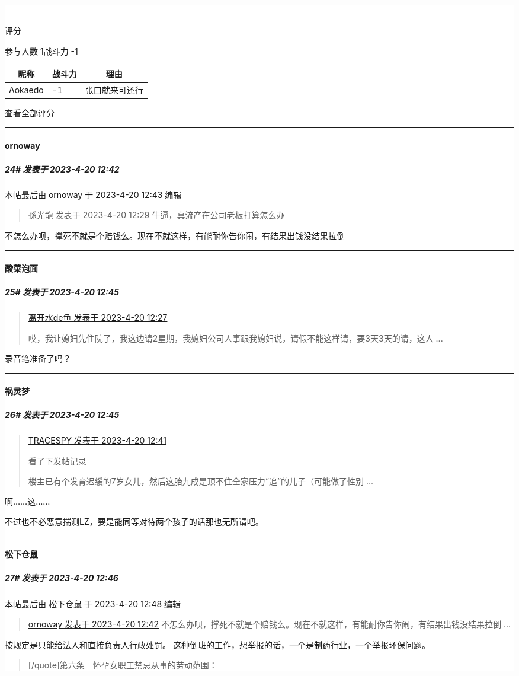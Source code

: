 ﹍﹍﹍

评分

 参与人数 1战斗力 -1

|昵称|战斗力|理由|
|----|---|---|
| Aokaedo|-1|张口就来可还行|

查看全部评分

*****

####  ornoway  
##### 24#       发表于 2023-4-20 12:42

 本帖最后由 ornoway 于 2023-4-20 12:43 编辑 
<blockquote>孫光龍 发表于 2023-4-20 12:29
牛逼，真流产在公司老板打算怎么办</blockquote>
不怎么办呗，撑死不就是个赔钱么。现在不就这样，有能耐你告你闹，有结果出钱没结果拉倒

*****

####  酸菜泡面  
##### 25#       发表于 2023-4-20 12:45

<blockquote><a href="httphttps://bbs.saraba1st.com/2b/forum.php?mod=redirect&amp;goto=findpost&amp;pid=60531936&amp;ptid=2129769" target="_blank">离开水de鱼 发表于 2023-4-20 12:27</a>

哎，我让媳妇先住院了，我这边请2星期，我媳妇公司人事跟我媳妇说，请假不能这样请，要3天3天的请，这人 ...</blockquote>
录音笔准备了吗？

*****

####  祸灵梦  
##### 26#       发表于 2023-4-20 12:45

<blockquote><a href="httphttps://bbs.saraba1st.com/2b/forum.php?mod=redirect&amp;goto=findpost&amp;pid=60532167&amp;ptid=2129769" target="_blank">TRACESPY 发表于 2023-4-20 12:41</a>

看了下发帖记录

楼主已有个发育迟缓的7岁女儿，然后这胎九成是顶不住全家压力“追”的儿子（可能做了性别 ...</blockquote>
啊……这……

不过也不必恶意揣测LZ，要是能同等对待两个孩子的话那也无所谓吧。

*****

####  松下仓鼠  
##### 27#       发表于 2023-4-20 12:46

 本帖最后由 松下仓鼠 于 2023-4-20 12:48 编辑 
<blockquote><a href="httphttps://bbs.saraba1st.com/2b/forum.php?mod=redirect&amp;goto=findpost&amp;pid=60532176&amp;ptid=2129769" target="_blank">ornoway 发表于 2023-4-20 12:42</a>
不怎么办呗，撑死不就是个赔钱么。现在不就这样，有能耐你告你闹，有结果出钱没结果拉倒 ...</blockquote>
按规定是只能给法人和直接负责人行政处罚。
这种倒班的工作，想举报的话，一个是制药行业，一个举报环保问题。
<blockquote>[/quote]第六条　怀孕女职工禁忌从事的劳动范围：
